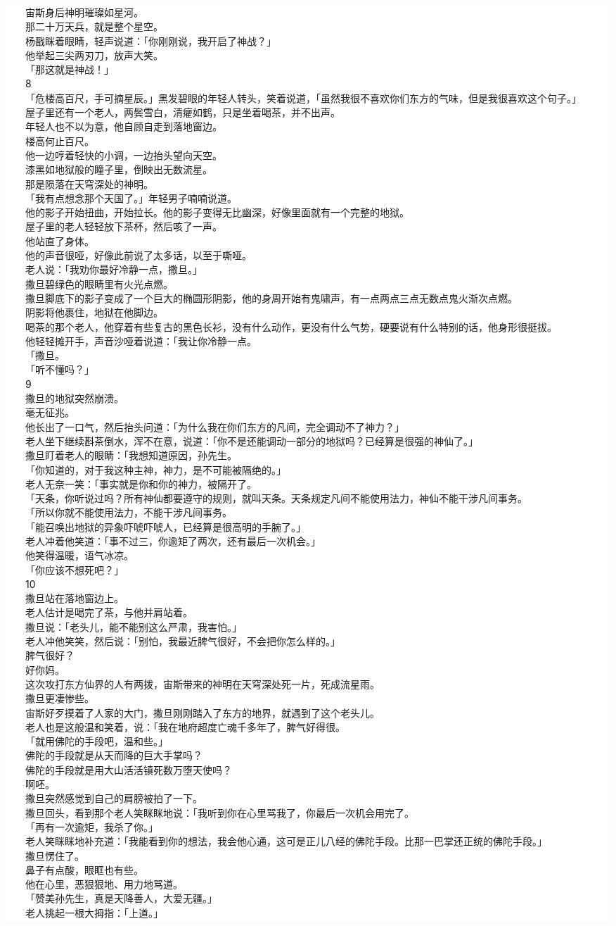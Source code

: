 &emsp;&emsp;宙斯身后神明璀璨如星河。  
&emsp;&emsp;那二十万天兵，就是整个星空。  
&emsp;&emsp;杨戬眯着眼睛，轻声说道：「你刚刚说，我开启了神战？」  
&emsp;&emsp;他举起三尖两刃刀，放声大笑。  
&emsp;&emsp;「那这就是神战！」  
&emsp;&emsp;8  
&emsp;&emsp;「危楼高百尺，手可摘星辰。」黑发碧眼的年轻人转头，笑着说道，「虽然我很不喜欢你们东方的气味，但是我很喜欢这个句子。」  
&emsp;&emsp;屋子里还有一个老人，两鬓雪白，清癯如鹤，只是坐着喝茶，并不出声。  
&emsp;&emsp;年轻人也不以为意，他自顾自走到落地窗边。  
&emsp;&emsp;楼高何止百尺。  
&emsp;&emsp;他一边哼着轻快的小调，一边抬头望向天空。  
&emsp;&emsp;漆黑如地狱般的瞳子里，倒映出无数流星。  
&emsp;&emsp;那是陨落在天穹深处的神明。  
&emsp;&emsp;「我有点想念那个天国了。」年轻男子喃喃说道。  
&emsp;&emsp;他的影子开始扭曲，开始拉长。他的影子变得无比幽深，好像里面就有一个完整的地狱。  
&emsp;&emsp;屋子里的老人轻轻放下茶杯，然后咳了一声。  
&emsp;&emsp;他站直了身体。  
&emsp;&emsp;他的声音很哑，好像此前说了太多话，以至于嘶哑。  
&emsp;&emsp;老人说：「我劝你最好冷静一点，撒旦。」  
&emsp;&emsp;撒旦碧绿色的眼睛里有火光点燃。  
&emsp;&emsp;撒旦脚底下的影子变成了一个巨大的椭圆形阴影，他的身周开始有鬼啸声，有一点两点三点无数点鬼火渐次点燃。  
&emsp;&emsp;阴影将他裹住，地狱在他脚边。  
&emsp;&emsp;喝茶的那个老人，他穿着有些复古的黑色长衫，没有什么动作，更没有什么气势，硬要说有什么特别的话，他身形很挺拔。  
&emsp;&emsp;他轻轻摊开手，声音沙哑着说道：「我让你冷静一点。  
&emsp;&emsp;「撒旦。  
&emsp;&emsp;「听不懂吗？」  
&emsp;&emsp;9  
&emsp;&emsp;撒旦的地狱突然崩溃。  
&emsp;&emsp;毫无征兆。  
&emsp;&emsp;他长出了一口气，然后抬头问道：「为什么我在你们东方的凡间，完全调动不了神力？」  
&emsp;&emsp;老人坐下继续斟茶倒水，浑不在意，说道：「你不是还能调动一部分的地狱吗？已经算是很强的神仙了。」  
&emsp;&emsp;撒旦盯着老人的眼睛：「我想知道原因，孙先生。  
&emsp;&emsp;「你知道的，对于我这种主神，神力，是不可能被隔绝的。」  
&emsp;&emsp;老人无奈一笑：「事实就是你和你的神力，被隔开了。  
&emsp;&emsp;「天条，你听说过吗？所有神仙都要遵守的规则，就叫天条。天条规定凡间不能使用法力，神仙不能干涉凡间事务。  
&emsp;&emsp;「所以你就不能使用法力，不能干涉凡间事务。  
&emsp;&emsp;「能召唤出地狱的异象吓唬吓唬人，已经算是很高明的手腕了。」  
&emsp;&emsp;老人冲着他笑道：「事不过三，你逾矩了两次，还有最后一次机会。」  
&emsp;&emsp;他笑得温暖，语气冰凉。  
&emsp;&emsp;「你应该不想死吧？」  
&emsp;&emsp;10  
&emsp;&emsp;撒旦站在落地窗边上。  
&emsp;&emsp;老人估计是喝完了茶，与他并肩站着。  
&emsp;&emsp;撒旦说：「老头儿，能不能别这么严肃，我害怕。」  
&emsp;&emsp;老人冲他笑笑，然后说：「别怕，我最近脾气很好，不会把你怎么样的。」  
&emsp;&emsp;脾气很好？  
&emsp;&emsp;好你妈。  
&emsp;&emsp;这次攻打东方仙界的人有两拨，宙斯带来的神明在天穹深处死一片，死成流星雨。  
&emsp;&emsp;撒旦更凄惨些。  
&emsp;&emsp;宙斯好歹摸着了人家的大门，撒旦刚刚踏入了东方的地界，就遇到了这个老头儿。  
&emsp;&emsp;老人也是这般温和笑着，说：「我在地府超度亡魂千多年了，脾气好得很。  
&emsp;&emsp;「就用佛陀的手段吧，温和些。」  
&emsp;&emsp;佛陀的手段就是从天而降的巨大手掌吗？  
&emsp;&emsp;佛陀的手段就是用大山活活镇死数万堕天使吗？  
&emsp;&emsp;啊呸。  
&emsp;&emsp;撒旦突然感觉到自己的肩膀被拍了一下。  
&emsp;&emsp;撒旦回头，看到那个老人笑眯眯地说：「我听到你在心里骂我了，你最后一次机会用完了。  
&emsp;&emsp;「再有一次逾矩，我杀了你。」  
&emsp;&emsp;老人笑眯眯地补充道：「我能看到你的想法，我会他心通，这可是正儿八经的佛陀手段。比那一巴掌还正统的佛陀手段。」  
&emsp;&emsp;撒旦愣住了。  
&emsp;&emsp;鼻子有点酸，眼眶也有些。  
&emsp;&emsp;他在心里，恶狠狠地、用力地骂道。  
&emsp;&emsp;「赞美孙先生，真是天降善人，大爱无疆。」  
&emsp;&emsp;老人挑起一根大拇指：「上道。」  